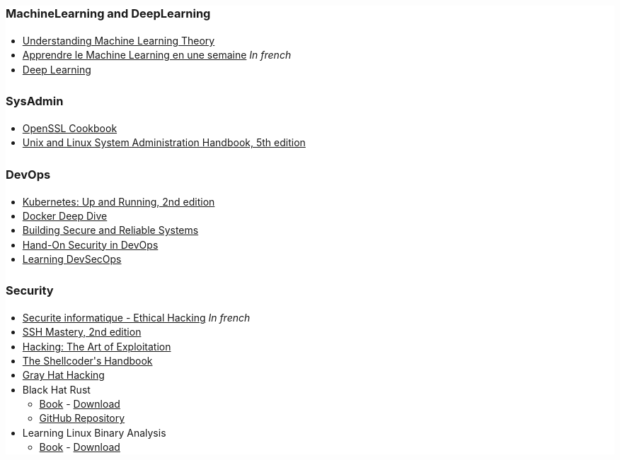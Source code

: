 ### MachineLearning and DeepLearning

- [Understanding Machine Learning Theory](https://cdn2.reader.cx/?source=5ad0c69c922e47e423f6b469e8cfbaf07beae6933185af746b670911a8d163f2&client_key=i1zb7rXXfTgFmkIakh0m&extension=pdf&signature=bc713632041ac7d2692446778d9f9f3b0a9170318f801157ed3e3210d7b97ea6)
- [Apprendre le Machine Learning en une semaine](https://cdn2.reader.cx/?source=d17eb5e84cc4b4cc7b8d37286de90333eae0721805712c5a4e11c7565df54be0&client_key=i1zb7rXXfTgFmkIakh0m&extension=pdf&signature=9bf6a64548cff6e6d2e4816e65b11c75892a02fa8e2866768e13fe00bb88c6c4) *In french*
- [Deep Learning](https://cdn2.reader.cx/?source=880b976d7951de257e9c43b02910fe1b7500cab93be7e9a9883fc80950eff762&client_key=i1zb7rXXfTgFmkIakh0m&extension=pdf&signature=d045b26eb6053bd2644eac6c6ff56bd36e856db17d0e81fc19322286440e56b4)

### SysAdmin

- [OpenSSL Cookbook](https://www.feistyduck.com/library/openssl-cookbook/online/)
- [Unix and Linux System Administration Handbook, 5th edition](https://cdn2.reader.cx/?source=75b0ce7b7b4596a8d49d1785a161ff1e8353868e017e03e4ff3a3fa7db5eea89&client_key=i1zb7rXXfTgFmkIakh0m&extension=pdf&signature=33dcb269888a26d1538cbc667093b6948154b2f8e9cf2cf2818442af6b563753)

### DevOps

- [Kubernetes: Up and Running, 2nd edition](https://cdn2.reader.cx/?source=a8763d1e2272886c2f661cfa3172d5c6727e185462e7f7df7c73cc3c2a9c1c73&client_key=i1zb7rXXfTgFmkIakh0m&extension=pdf&signature=5c7de56c76f9ab17d5aaa43982283b8f27d63f0d209a028617e6b04a10e94a26)
- [Docker Deep Dive](https://cdn2.reader.cx/?source=210ea3cbe96829cb90b8ef1eaa32fe18c0a91abb970348d9d8be2e063491260e&client_key=i1zb7rXXfTgFmkIakh0m&extension=pdf&signature=dc635f488218853896306bc18112656b51c93fc606806f3b8749d7110798c16f)
- [Building Secure and Reliable Systems](https://github.com/google/building-secure-and-reliable-systems/)
- [Hand-On Security in DevOps](https://cdn2.reader.cx/?source=7f1b9db83587bdb8f9d4ac30836dcbd08de95b862f950e9690cba9e63fed58ff&client_key=i1zb7rXXfTgFmkIakh0m&extension=pdf&signature=c71d907d20c3e37710ffebb3e10d303e5a09f9cd8801410a8b5c5268645b61a3)
- [Learning DevSecOps](https://cdn2.reader.cx/?source=e184c83dafb9e9a1b47510a30dc3bc9836e6df9960e134e06e368e8069b28d32&client_key=i1zb7rXXfTgFmkIakh0m&extension=pdf&signature=94a682bc7786748c041ffc6a165fa0a32aefa5fc4b18c93af6931b9cca30cd54)

### Security

- [Securite informatique - Ethical Hacking](https://cdn2.reader.cx/?source=e13b91144470edf850ce819b78da15c2deda5f416db39df69685ce06c3d6c54d&client_key=i1zb7rXXfTgFmkIakh0m&extension=pdf&signature=060f056736c8d321bc37f2b2f4680957596c052114f95f8546536cb5b70f3a8f) *In french*
- [SSH Mastery, 2nd edition](https://cdn2.reader.cx/?source=4700c4f7b49176b8820d9e881662c451737926f7a9bcda083470bd9a0123666a&client_key=i1zb7rXXfTgFmkIakh0m&extension=pdf&signature=c43973aa19231a01f96f5f9cab231eb0811ab4ca1be3337e05c6055a591b89b2)
- [Hacking: The Art of Exploitation](https://cdn2.reader.cx/?source=5dd4e91ed8181401fdc5bcaff9be7249451adce32dbdaff6b2363619c8da1795&client_key=i1zb7rXXfTgFmkIakh0m&extension=pdf&signature=ee33bf3060a4bbd76e7ccfe118d470dbb72a74e26f0ec896cbf7f1282b584c63)
- [The Shellcoder's Handbook](https://cdn2.reader.cx/?source=69b921a66fa67c08f4752b4e4e9fc42fd97523fb3d10e892605abaa11dc62001&client_key=i1zb7rXXfTgFmkIakh0m&extension=pdf&signature=90d473147c9f6543c32f3792fed5438675488e11f9fa96a646af964f4d4492d6)
- [Gray Hat Hacking](https://cdn2.reader.cx/?source=79ad2450047bee1ada8de57334d7a3f3ddfc820970642b51aa424eb3fc0148ba&client_key=i1zb7rXXfTgFmkIakh0m&extension=pdf&signature=3ebcfb041d4a889db4b8055a2ae24d91e8a47f92d3692943c0c4da1736a7e421)
- Black Hat Rust
	- [Book](https://cdn2.reader.cx/?source=89f49c6ba56da8e289136ea2288352d77cb513cbdb66de21d49309be8e3ecf36&client_key=i1zb7rXXfTgFmkIakh0m&extension=pdf&signature=4f356deb904d2426b28e5104eea2df584aa570234989d13d05c8bae8dcd6b65a) - [Download](https://mega.nz/file/9gRHkSaJ#66bexk9ZzLLwN0OG_NzfJWNpYdbAXCL1SYxF2WAbml4)
	- [GitHub Repository](https://github.com/skerkour/black-hat-rust)
- Learning Linux Binary Analysis
	- [Book](https://cdn2.reader.cx/?source=a6c2da835a35633e484eade64272c5ba47813855a317731f36286ab3d5d0827b&client_key=i1zb7rXXfTgFmkIakh0m&extension=pdf&signature=ad0bc50a55ab697f3abb96873328a110cea787e41e96dc023021260c90ed4828) - [Download](https://mega.nz/file/l8wwFKqL#GclCn8LPLKKzc-y68NB4XMZ76U8TLJDAA7_bF1yaMZ0)